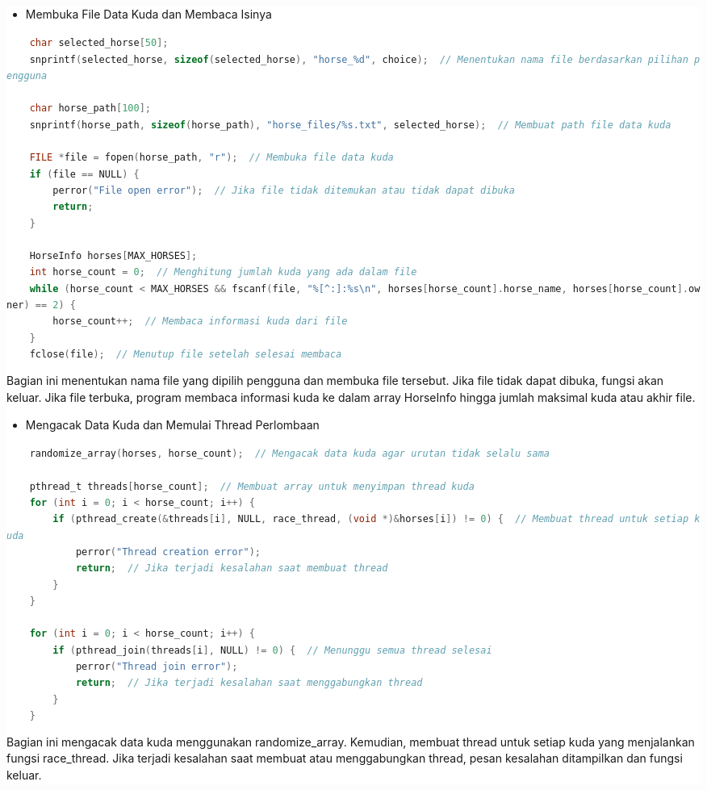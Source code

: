 - Membuka File Data Kuda dan Membaca Isinya
```C
    char selected_horse[50];
    snprintf(selected_horse, sizeof(selected_horse), "horse_%d", choice);  // Menentukan nama file berdasarkan pilihan pengguna

    char horse_path[100];
    snprintf(horse_path, sizeof(horse_path), "horse_files/%s.txt", selected_horse);  // Membuat path file data kuda

    FILE *file = fopen(horse_path, "r");  // Membuka file data kuda
    if (file == NULL) {
        perror("File open error");  // Jika file tidak ditemukan atau tidak dapat dibuka
        return;
    }

    HorseInfo horses[MAX_HORSES];
    int horse_count = 0;  // Menghitung jumlah kuda yang ada dalam file
    while (horse_count < MAX_HORSES && fscanf(file, "%[^:]:%s\n", horses[horse_count].horse_name, horses[horse_count].owner) == 2) {
        horse_count++;  // Membaca informasi kuda dari file
    }
    fclose(file);  // Menutup file setelah selesai membaca

```
Bagian ini menentukan nama file yang dipilih pengguna dan membuka file tersebut. Jika file tidak dapat dibuka, fungsi akan keluar. Jika file terbuka, program membaca informasi kuda ke dalam array HorseInfo hingga jumlah maksimal kuda atau akhir file.

- Mengacak Data Kuda dan Memulai Thread Perlombaan
```C
    randomize_array(horses, horse_count);  // Mengacak data kuda agar urutan tidak selalu sama

    pthread_t threads[horse_count];  // Membuat array untuk menyimpan thread kuda
    for (int i = 0; i < horse_count; i++) {
        if (pthread_create(&threads[i], NULL, race_thread, (void *)&horses[i]) != 0) {  // Membuat thread untuk setiap kuda
            perror("Thread creation error");
            return;  // Jika terjadi kesalahan saat membuat thread
        }
    }

    for (int i = 0; i < horse_count; i++) {
        if (pthread_join(threads[i], NULL) != 0) {  // Menunggu semua thread selesai
            perror("Thread join error");
            return;  // Jika terjadi kesalahan saat menggabungkan thread
        }
    }

```
Bagian ini mengacak data kuda menggunakan randomize_array. Kemudian, membuat thread untuk setiap kuda yang menjalankan fungsi race_thread. Jika terjadi kesalahan saat membuat atau menggabungkan thread, pesan kesalahan ditampilkan dan fungsi keluar.
